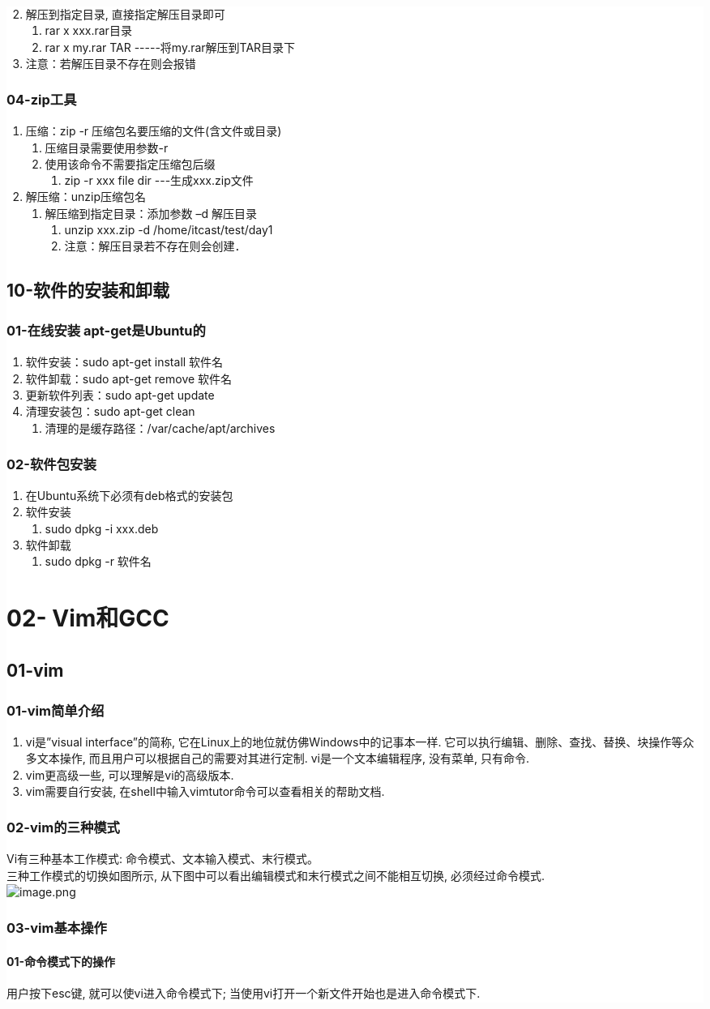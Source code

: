    2. 解压到指定目录, 直接指定解压目录即可
      1. rar x xxx.rar目录
      2. rar x my.rar TAR  -----将my.rar解压到TAR目录下
3. 注意：若解压目录不存在则会报错
<a name="gTNpg"></a>
### 04-zip工具

1. 压缩：zip -r 压缩包名要压缩的文件(含文件或目录)
   1. 压缩目录需要使用参数-r
   2. 使用该命令不需要指定压缩包后缀
      1. zip -r xxx file dir ---生成xxx.zip文件
2. 解压缩：unzip压缩包名
   1. 解压缩到指定目录：添加参数 –d 解压目录
      1. unzip xxx.zip -d /home/itcast/test/day1
      2. 注意：解压目录若不存在则会创建．
<a name="kKXTQ"></a>
## 10-软件的安装和卸载
<a name="zbxJs"></a>
### 01-在线安装 apt-get是Ubuntu的

1. 软件安装：sudo apt-get install 软件名
2. 软件卸载：sudo apt-get remove 软件名
3. 更新软件列表：sudo apt-get update
4. 清理安装包：sudo apt-get clean
   1. 清理的是缓存路径：/var/cache/apt/archives
<a name="ZJ69e"></a>
### 02-软件包安装

1. 在Ubuntu系统下必须有deb格式的安装包
2. 软件安装
   1. sudo dpkg -i xxx.deb
3. 软件卸载
   1. sudo dpkg -r 软件名

<a name="gxe6V"></a>
# 02- Vim和GCC
<a name="afoyK"></a>
## 01-vim
<a name="c53n0"></a>
### 01-vim简单介绍

1. vi是”visual interface”的简称, 它在Linux上的地位就仿佛Windows中的记事本一样. 它可以执行编辑、删除、查找、替换、块操作等众多文本操作, 而且用户可以根据自己的需要对其进行定制. vi是一个文本编辑程序, 没有菜单, 只有命令. 
2. vim更高级一些, 可以理解是vi的高级版本.
3. vim需要自行安装, 在shell中输入vimtutor命令可以查看相关的帮助文档.
<a name="UnBiH"></a>
### 02-vim的三种模式
Vi有三种基本工作模式: 命令模式、文本输入模式、末行模式。<br />三种工作模式的切换如图所示, 从下图中可以看出编辑模式和末行模式之间不能相互切换, 必须经过命令模式.<br />![image.png](https://cdn.nlark.com/yuque/0/2022/png/22347830/1671248974072-6a232361-43fa-494b-857b-e6723c47b7ea.png#averageHue=%23fafafa&clientId=udabe5b67-2304-4&from=paste&height=456&id=u205f1c04&name=image.png&originHeight=456&originWidth=556&originalType=binary&ratio=1&rotation=0&showTitle=false&size=67051&status=done&style=none&taskId=uc81b2792-3841-498a-8990-c55354e867c&title=&width=556)
<a name="gAo56"></a>
### 03-vim基本操作
<a name="GYb1w"></a>
#### 01-命令模式下的操作
用户按下esc键, 就可以使vi进入命令模式下; 当使用vi打开一个新文件开始也是进入命令模式下.
